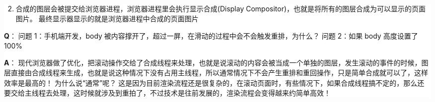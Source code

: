 2. 合成的图层会被提交给浏览器进程，浏览器进程里会执行显示合成(Display Compositor)，也就是将所有的图层合成为可以显示的页面图片。 最终显示器显示的就是浏览器进程中合成的页面图片

**Q**：
问题 1：手机端开发，body 被内容撑开了，超过一屏，在滑动的过程中会不会触发重排，为什么？
问题 2：如果 body 高度设置了 100%

**A**：
现代浏览器做了优化，把滚动操作交给了合成线程来处理，也就是说滚动的内容会被当成一个单独的图层，发生滚动的事件的时候，图层直接由合成线程来生成，也就是说这种情况下没有占用主线程，所以通常情况下不会产生重排和重回操作，只是简单合成就可以了，这样效率是最高的！
为什么说“通常”呢？ 这是因为目前渲染流程还是很复杂的，在滚动页面时，有些情况下，如果合成线程搞不定的，那么还要交给主线程去处理，这时候就涉及到重拍了，不过技术是往前发展的，渲染流程会变得越来约简单高效！
